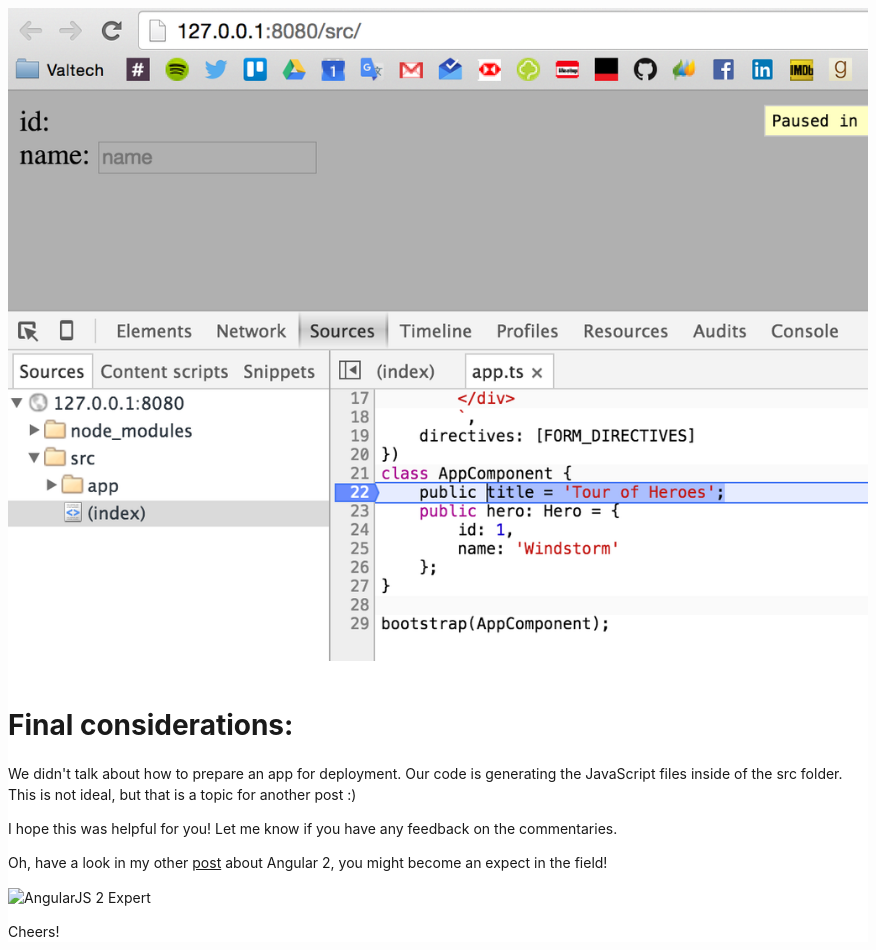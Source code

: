![TypeScript debug](https://raw.githubusercontent.com/rafaelaudy/rafaelaudy.github.io/master/images/posts/angular/simple-angular-2-app/typescript-debug.png)

# Final considerations:

We didn't talk about how to prepare an app for deployment.
Our code is generating the JavaScript files inside of the src folder.
This is not ideal, but that is a topic for another post :)

I hope this was helpful for you!
Let me know if you have any feedback on the commentaries.

Oh, have a look in my other [post](http://rafaelaudy.github.io/angular-1-and-2-state/) about Angular 2, you might become an expect in the field!

![AngularJS 2 Expert](http://cdn.meme.am/instances/500x/61209585.jpg)

Cheers!
